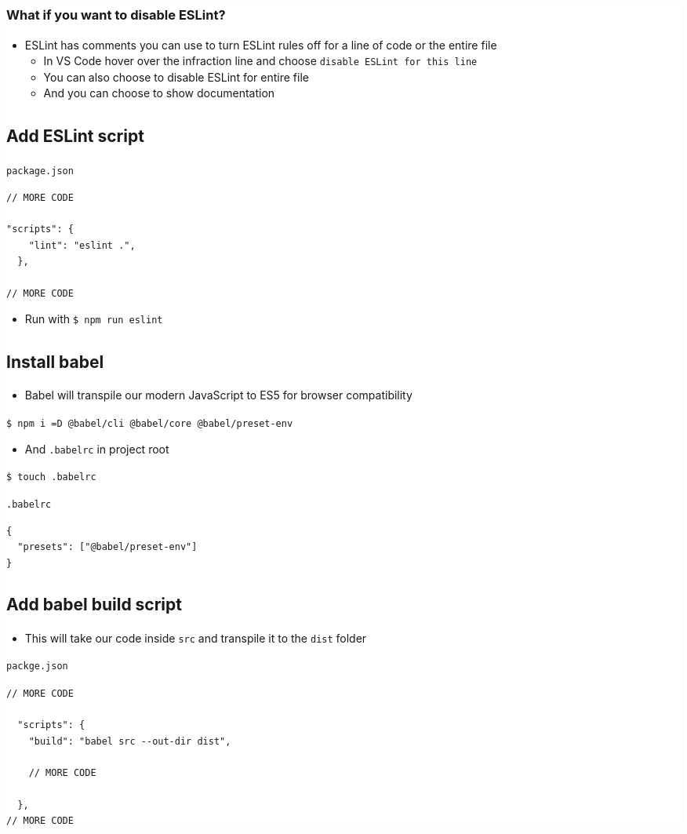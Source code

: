 ### What if you want to disable ESLint?

- ESLint has comments you can use to turn ESLint rules off for a line of code or
  the entire file
  - In VS Code hover over the infraction line and choose
    `disable ESLint for this line`
  - You can also choose to disable ESLint for entire file
  - And you can choose to show documentation

## Add ESLint script

`package.json`

```
// MORE CODE

"scripts": {
    "lint": "eslint .",
  },

// MORE CODE
```

- Run with `$ npm run eslint`

## Install babel

- Babel will transpile our modern JavaScript to ES5 for browser compatibility

`$ npm i =D @babel/cli @babel/core @babel/preset-env`

- And `.babelrc` in project root

`$ touch .babelrc`

`.babelrc`

```
{
  "presets": ["@babel/preset-env"]
}
```

## Add babel build script

- This will take our code inside `src` and transpile it to the `dist` folder

`packge.json`

```
// MORE CODE

  "scripts": {
    "build": "babel src --out-dir dist",

    // MORE CODE

  },
// MORE CODE
```
